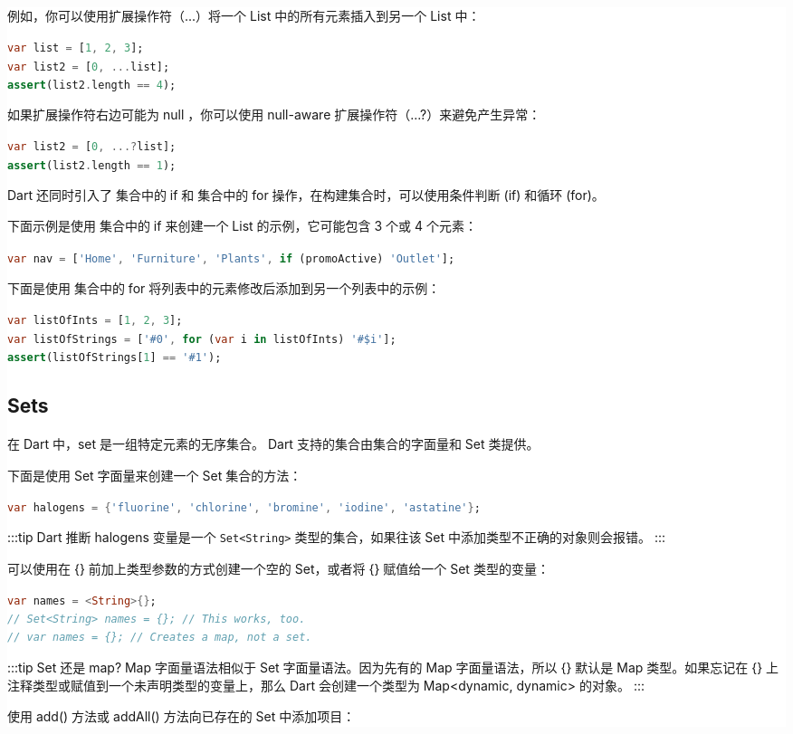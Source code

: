 例如，你可以使用扩展操作符（...）将一个 List 中的所有元素插入到另一个 List 中：

```dart 
var list = [1, 2, 3];
var list2 = [0, ...list];
assert(list2.length == 4);
```

如果扩展操作符右边可能为 null ，你可以使用 null-aware 扩展操作符（...?）来避免产生异常：

```dart
var list2 = [0, ...?list];
assert(list2.length == 1);
```

Dart 还同时引入了 集合中的 if 和 集合中的 for 操作，在构建集合时，可以使用条件判断 (if) 和循环 (for)。

下面示例是使用 集合中的 if 来创建一个 List 的示例，它可能包含 3 个或 4 个元素：

```dart
var nav = ['Home', 'Furniture', 'Plants', if (promoActive) 'Outlet'];
```

下面是使用 集合中的 for 将列表中的元素修改后添加到另一个列表中的示例：

```dart
var listOfInts = [1, 2, 3];
var listOfStrings = ['#0', for (var i in listOfInts) '#$i'];
assert(listOfStrings[1] == '#1');
```

## Sets

在 Dart 中，set 是一组特定元素的无序集合。 Dart 支持的集合由集合的字面量和 Set 类提供。

下面是使用 Set 字面量来创建一个 Set 集合的方法：

```dart
var halogens = {'fluorine', 'chlorine', 'bromine', 'iodine', 'astatine'};
```

:::tip
Dart 推断 halogens 变量是一个 `Set<String>` 类型的集合，如果往该 Set 中添加类型不正确的对象则会报错。
:::

可以使用在 {} 前加上类型参数的方式创建一个空的 Set，或者将 {} 赋值给一个 Set 类型的变量：

```dart
var names = <String>{};
// Set<String> names = {}; // This works, too.
// var names = {}; // Creates a map, not a set.
```

:::tip
Set 还是 map? Map 字面量语法相似于 Set 字面量语法。因为先有的 Map 字面量语法，所以 {} 默认是 Map 类型。如果忘记在 {} 上注释类型或赋值到一个未声明类型的变量上，那么 Dart 会创建一个类型为 Map<dynamic, dynamic> 的对象。
:::

使用 add() 方法或 addAll() 方法向已存在的 Set 中添加项目：
